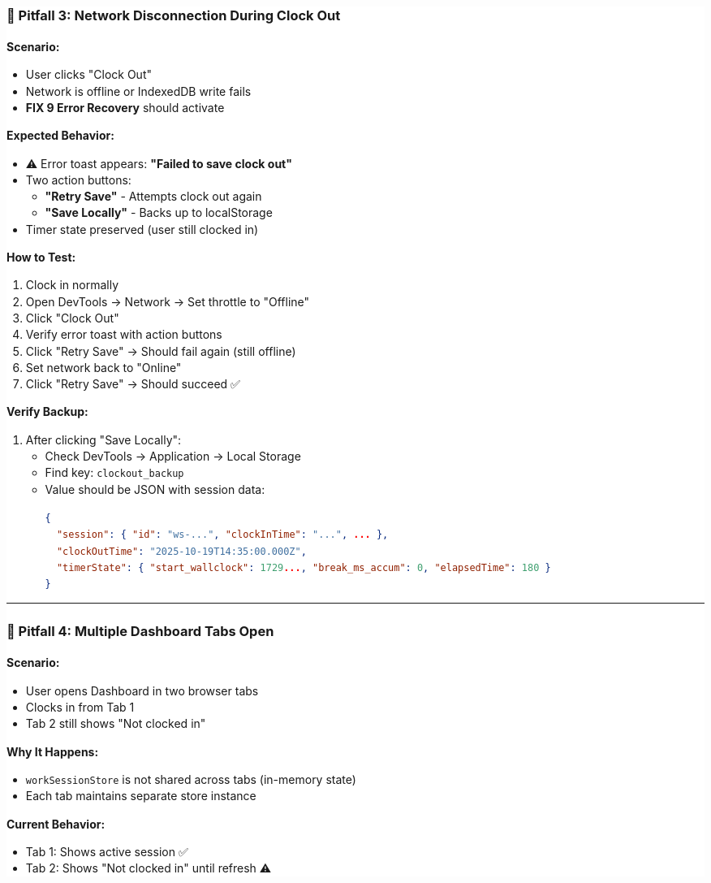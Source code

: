 
### 🔴 Pitfall 3: Network Disconnection During Clock Out

**Scenario:**
- User clicks "Clock Out"
- Network is offline or IndexedDB write fails
- **FIX 9 Error Recovery** should activate

**Expected Behavior:**
- ⚠️ Error toast appears: **"Failed to save clock out"**
- Two action buttons:
  - **"Retry Save"** - Attempts clock out again
  - **"Save Locally"** - Backs up to localStorage
- Timer state preserved (user still clocked in)

**How to Test:**
1. Clock in normally
2. Open DevTools → Network → Set throttle to "Offline"
3. Click "Clock Out"
4. Verify error toast with action buttons
5. Click "Retry Save" → Should fail again (still offline)
6. Set network back to "Online"
7. Click "Retry Save" → Should succeed ✅

**Verify Backup:**
1. After clicking "Save Locally":
   - Check DevTools → Application → Local Storage
   - Find key: `clockout_backup`
   - Value should be JSON with session data:
     ```json
     {
       "session": { "id": "ws-...", "clockInTime": "...", ... },
       "clockOutTime": "2025-10-19T14:35:00.000Z",
       "timerState": { "start_wallclock": 1729..., "break_ms_accum": 0, "elapsedTime": 180 }
     }
     ```

---

### 🔴 Pitfall 4: Multiple Dashboard Tabs Open

**Scenario:**
- User opens Dashboard in two browser tabs
- Clocks in from Tab 1
- Tab 2 still shows "Not clocked in"

**Why It Happens:**
- `workSessionStore` is not shared across tabs (in-memory state)
- Each tab maintains separate store instance

**Current Behavior:**
- Tab 1: Shows active session ✅
- Tab 2: Shows "Not clocked in" until refresh ⚠️
